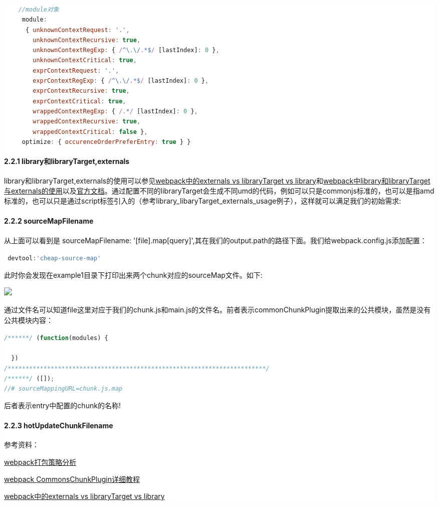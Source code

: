```js
    //module对象
     module:
      { unknownContextRequest: '.',
        unknownContextRecursive: true,
        unknownContextRegExp: { /^\.\/.*$/ [lastIndex]: 0 },
        unknownContextCritical: true,
        exprContextRequest: '.',
        exprContextRegExp: { /^\.\/.*$/ [lastIndex]: 0 },
        exprContextRecursive: true,
        exprContextCritical: true,
        wrappedContextRegExp: { /.*/ [lastIndex]: 0 },
        wrappedContextRecursive: true,
        wrappedContextCritical: false },
     optimize: { occurenceOrderPreferEntry: true } }
```

#### 2.2.1 library和libraryTarget,externals

library和libraryTarget,externals的使用可以参见[webpack中的externals vs libraryTarget vs library](https://github.com/liangklfangl/webpack-external-library)和[webpack中library和libraryTarget与externals的使用](https://github.com/zhengweikeng/blog/issues/10)以及[官方文档](http://webpack.github.io/docs/configuration.html#externals)。通过配置不同的libraryTarget会生成不同umd的代码，例如可以只是commonjs标准的，也可以是指amd标准的，也可以只是通过script标签引入的（参考library_libaryTarget_externals_usage例子），这样就可以满足我们的初始需求:

#### 2.2.2 sourceMapFilename

从上面可以看到是 sourceMapFilename: '[file].map[query]',其在我们的output.path的路径下面。我们给webpack.config.js添加配置：

```js
 devtool:'cheap-source-map'
```

此时你会发现在example1目录下打印出来两个chunk对应的sourceMap文件。如下:

![](./map.png)

通过文件名可以知道file这里对应于我们的chunk.js和main.js的文件名。前者表示commonChunkPlugin提取出来的公共模块，虽然是没有公共模块内容：

```js
/******/ (function(modules) {

  })
/************************************************************************/
/******/ ([]);
//# sourceMappingURL=chunk.js.map
```

后者表示entry中配置的chunk的名称!

#### 2.2.3 hotUpdateChunkFilename










参考资料：

[webpack打包策略分析](https://github.com/liangklfang/webpack_package)

[webpack CommonsChunkPlugin详细教程](https://segmentfault.com/a/1190000006808865)

[webpack中的externals vs libraryTarget vs library](https://github.com/liangklfangl/webpack-external-library)
